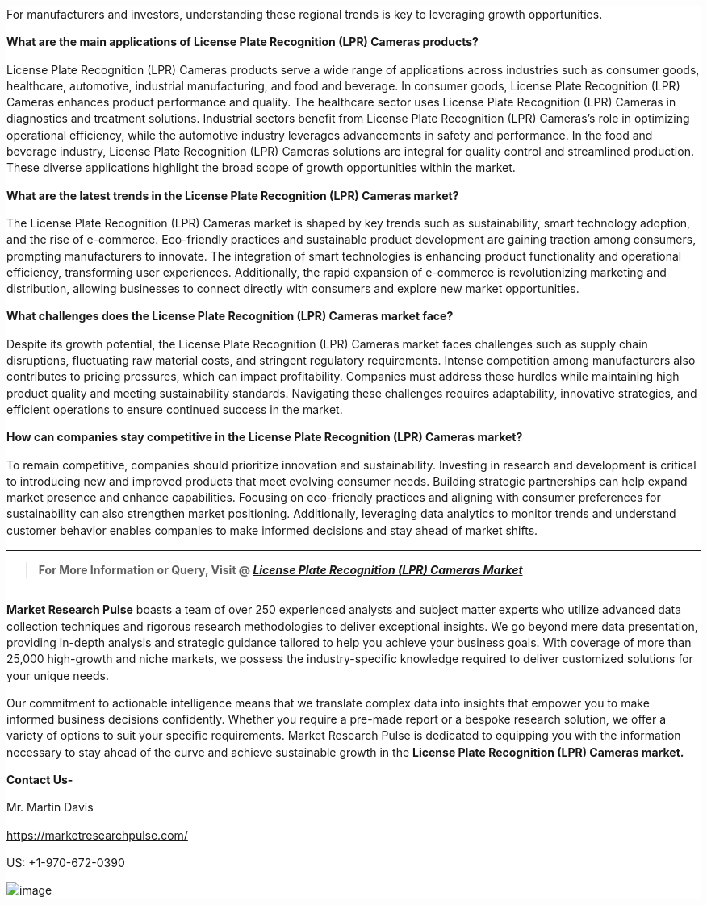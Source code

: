 For manufacturers and investors, understanding these regional trends is key to leveraging growth opportunities.</p><p><strong>What are the main applications of License Plate Recognition (LPR) Cameras products?</strong></p><p>License Plate Recognition (LPR) Cameras products serve a wide range of applications across industries such as consumer goods, healthcare, automotive, industrial manufacturing, and food and beverage. In consumer goods, License Plate Recognition (LPR) Cameras enhances product performance and quality. The healthcare sector uses License Plate Recognition (LPR) Cameras in diagnostics and treatment solutions. Industrial sectors benefit from License Plate Recognition (LPR) Cameras&rsquo;s role in optimizing operational efficiency, while the automotive industry leverages advancements in safety and performance. In the food and beverage industry, License Plate Recognition (LPR) Cameras solutions are integral for quality control and streamlined production. These diverse applications highlight the broad scope of growth opportunities within the market.</p><p><strong>What are the latest trends in the License Plate Recognition (LPR) Cameras market?</strong></p><p>The License Plate Recognition (LPR) Cameras market is shaped by key trends such as sustainability, smart technology adoption, and the rise of e-commerce. Eco-friendly practices and sustainable product development are gaining traction among consumers, prompting manufacturers to innovate. The integration of smart technologies is enhancing product functionality and operational efficiency, transforming user experiences. Additionally, the rapid expansion of e-commerce is revolutionizing marketing and distribution, allowing businesses to connect directly with consumers and explore new market opportunities.</p><p><strong>What challenges does the License Plate Recognition (LPR) Cameras market face?</strong></p><p>Despite its growth potential, the License Plate Recognition (LPR) Cameras market faces challenges such as supply chain disruptions, fluctuating raw material costs, and stringent regulatory requirements. Intense competition among manufacturers also contributes to pricing pressures, which can impact profitability. Companies must address these hurdles while maintaining high product quality and meeting sustainability standards. Navigating these challenges requires adaptability, innovative strategies, and efficient operations to ensure continued success in the market.</p><p><strong>How can companies stay competitive in the License Plate Recognition (LPR) Cameras market?</strong></p><p>To remain competitive, companies should prioritize innovation and sustainability. Investing in research and development is critical to introducing new and improved products that meet evolving consumer needs. Building strategic partnerships can help expand market presence and enhance capabilities. Focusing on eco-friendly practices and aligning with consumer preferences for sustainability can also strengthen market positioning. Additionally, leveraging data analytics to monitor trends and understand customer behavior enables companies to make informed decisions and stay ahead of market shifts.</p><hr /><blockquote><p><strong>For More Information or Query, Visit @&nbsp;<em><a href="https://marketresearchpulse.com/report/76152/license-plate-recognition-lpr-cameras-market?utm_source=Linkedin&utm_medium=030">License Plate Recognition (LPR) Cameras Market</a></em></strong></p></blockquote><hr /><p><strong>Market Research Pulse</strong> boasts a team of over 250 experienced analysts and subject matter experts who utilize advanced data collection techniques and rigorous research methodologies to deliver exceptional insights. We go beyond mere data presentation, providing in-depth analysis and strategic guidance tailored to help you achieve your business goals. With coverage of more than 25,000 high-growth and niche markets, we possess the industry-specific knowledge required to deliver customized solutions for your unique needs.</p><p>Our commitment to actionable intelligence means that we translate complex data into insights that empower you to make informed business decisions confidently. Whether you require a pre-made report or a bespoke research solution, we offer a variety of options to suit your specific requirements. Market Research Pulse is dedicated to equipping you with the information necessary to stay ahead of the curve and achieve sustainable growth in the <strong>License Plate Recognition (LPR) Cameras market.</strong></p><p><strong>Contact Us-</strong></p><p>Mr. Martin Davis</p><p>https://marketresearchpulse.com/</p><p>US: +1-970-672-0390</p>
![image](https://github.com/user-attachments/assets/ca10107c-82cf-4374-b4af-160222687e58)
